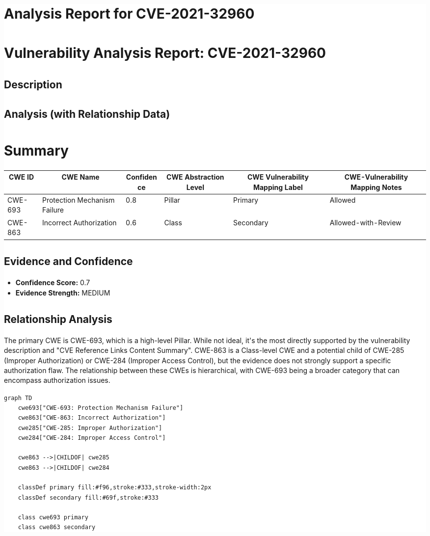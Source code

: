 # Analysis Report for CVE-2021-32960

# Vulnerability Analysis Report: CVE-2021-32960

## Description



## Analysis (with Relationship Data)

# Summary
| CWE ID | CWE Name | Confidence | CWE Abstraction Level | CWE Vulnerability Mapping Label | CWE-Vulnerability Mapping Notes |
|---|---|---|---|---|---|
| CWE-693 | Protection Mechanism Failure | 0.8 | Pillar | Primary | Allowed |
| CWE-863 | Incorrect Authorization | 0.6 | Class | Secondary | Allowed-with-Review |

## Evidence and Confidence

*   **Confidence Score:** 0.7
*   **Evidence Strength:** MEDIUM

## Relationship Analysis
The primary CWE is CWE-693, which is a high-level Pillar. While not ideal, it's the most directly supported by the vulnerability description and "CVE Reference Links Content Summary". CWE-863 is a Class-level CWE and a potential child of CWE-285 (Improper Authorization) or CWE-284 (Improper Access Control), but the evidence does not strongly support a specific authorization flaw. The relationship between these CWEs is hierarchical, with CWE-693 being a broader category that can encompass authorization issues.

```mermaid
graph TD
    cwe693["CWE-693: Protection Mechanism Failure"]
    cwe863["CWE-863: Incorrect Authorization"]
    cwe285["CWE-285: Improper Authorization"]
    cwe284["CWE-284: Improper Access Control"]

    cwe863 -->|CHILDOF| cwe285
    cwe863 -->|CHILDOF| cwe284
    
    classDef primary fill:#f96,stroke:#333,stroke-width:2px
    classDef secondary fill:#69f,stroke:#333
    
    class cwe693 primary
    class cwe863 secondary
```

